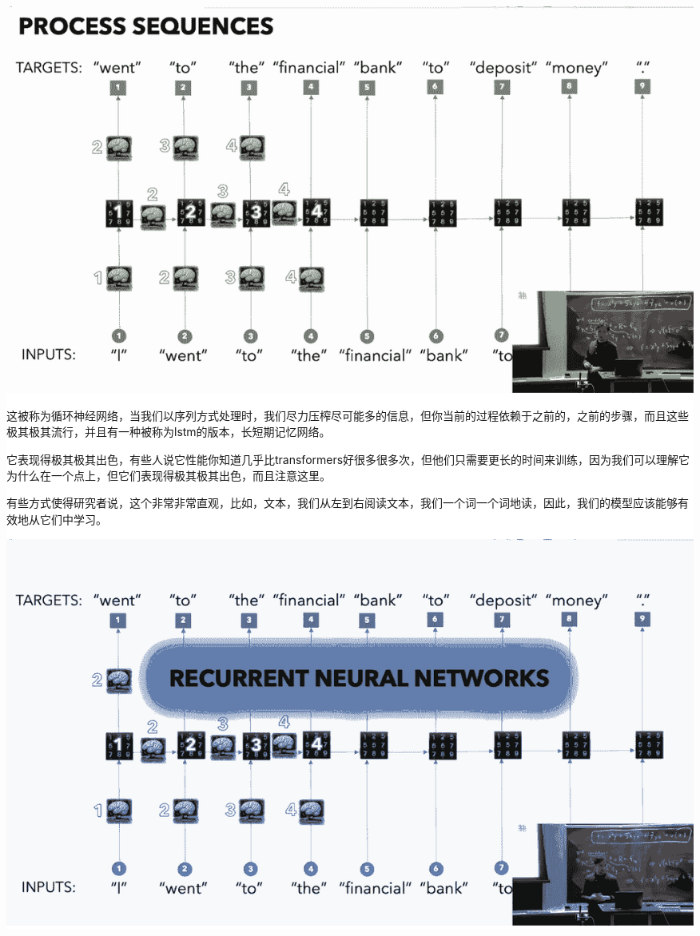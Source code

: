 ![](img/49e643b6610970ad9503cdb27304c250_23.png)

这被称为循环神经网络，当我们以序列方式处理时，我们尽力压榨尽可能多的信息，但你当前的过程依赖于之前的，之前的步骤，而且这些极其极其流行，并且有一种被称为lstm的版本，长短期记忆网络。

它表现得极其极其出色，有些人说它性能你知道几乎比transformers好很多很多次，但他们只需要更长的时间来训练，因为我们可以理解它为什么在一个点上，但它们表现得极其极其出色，而且注意这里。

有些方式使得研究者说，这个非常非常直观，比如，文本，我们从左到右阅读文本，我们一个词一个词地读，因此，我们的模型应该能够有效地从它们中学习。



![](img/49e643b6610970ad9503cdb27304c250_25.png)
